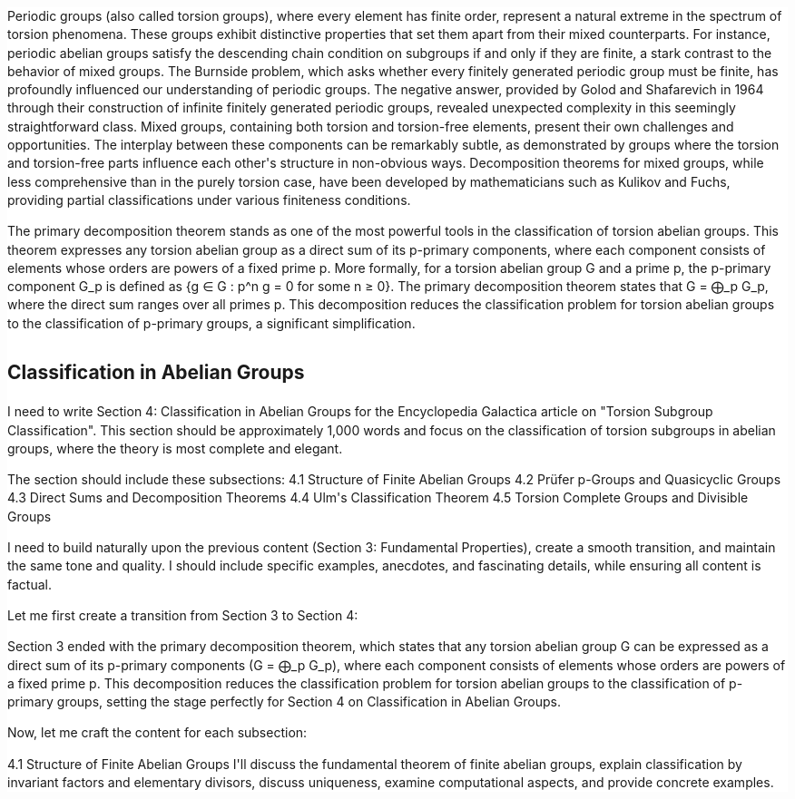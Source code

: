 Periodic groups (also called torsion groups), where every element has finite order, represent a natural extreme in the spectrum of torsion phenomena. These groups exhibit distinctive properties that set them apart from their mixed counterparts. For instance, periodic abelian groups satisfy the descending chain condition on subgroups if and only if they are finite, a stark contrast to the behavior of mixed groups. The Burnside problem, which asks whether every finitely generated periodic group must be finite, has profoundly influenced our understanding of periodic groups. The negative answer, provided by Golod and Shafarevich in 1964 through their construction of infinite finitely generated periodic groups, revealed unexpected complexity in this seemingly straightforward class. Mixed groups, containing both torsion and torsion-free elements, present their own challenges and opportunities. The interplay between these components can be remarkably subtle, as demonstrated by groups where the torsion and torsion-free parts influence each other's structure in non-obvious ways. Decomposition theorems for mixed groups, while less comprehensive than in the purely torsion case, have been developed by mathematicians such as Kulikov and Fuchs, providing partial classifications under various finiteness conditions.

The primary decomposition theorem stands as one of the most powerful tools in the classification of torsion abelian groups. This theorem expresses any torsion abelian group as a direct sum of its p-primary components, where each component consists of elements whose orders are powers of a fixed prime p. More formally, for a torsion abelian group G and a prime p, the p-primary component G_p is defined as {g ∈ G : p^n g = 0 for some n ≥ 0}. The primary decomposition theorem states that G = ⨁_p G_p, where the direct sum ranges over all primes p. This decomposition reduces the classification problem for torsion abelian groups to the classification of p-primary groups, a significant simplification.

## Classification in Abelian Groups

<think>I need to write Section 4: Classification in Abelian Groups for the Encyclopedia Galactica article on "Torsion Subgroup Classification". This section should be approximately 1,000 words and focus on the classification of torsion subgroups in abelian groups, where the theory is most complete and elegant.

The section should include these subsections:
4.1 Structure of Finite Abelian Groups
4.2 Prüfer p-Groups and Quasicyclic Groups
4.3 Direct Sums and Decomposition Theorems
4.4 Ulm's Classification Theorem
4.5 Torsion Complete Groups and Divisible Groups

I need to build naturally upon the previous content (Section 3: Fundamental Properties), create a smooth transition, and maintain the same tone and quality. I should include specific examples, anecdotes, and fascinating details, while ensuring all content is factual.

Let me first create a transition from Section 3 to Section 4:

Section 3 ended with the primary decomposition theorem, which states that any torsion abelian group G can be expressed as a direct sum of its p-primary components (G = ⨁_p G_p), where each component consists of elements whose orders are powers of a fixed prime p. This decomposition reduces the classification problem for torsion abelian groups to the classification of p-primary groups, setting the stage perfectly for Section 4 on Classification in Abelian Groups.

Now, let me craft the content for each subsection:

4.1 Structure of Finite Abelian Groups
I'll discuss the fundamental theorem of finite abelian groups, explain classification by invariant factors and elementary divisors, discuss uniqueness, examine computational aspects, and provide concrete examples.
